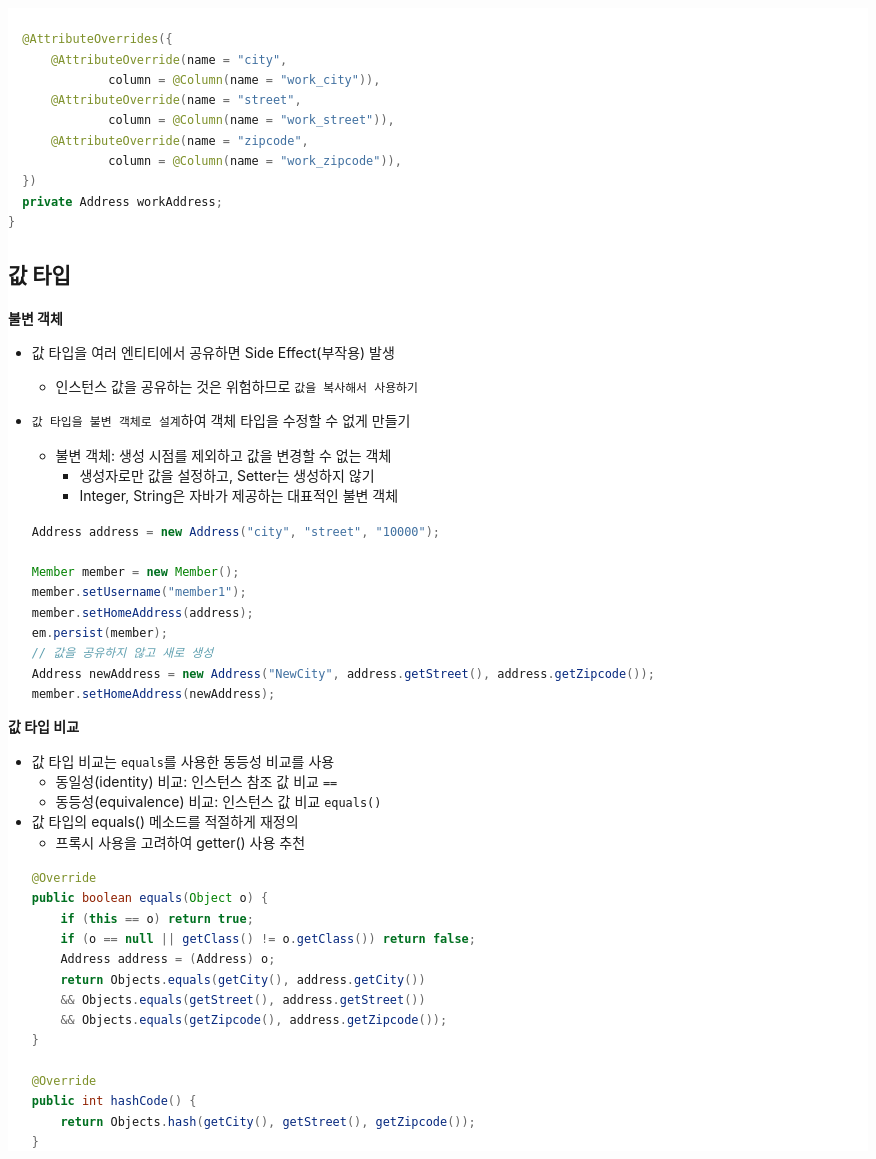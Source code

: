 ```java

  @AttributeOverrides({
      @AttributeOverride(name = "city",
              column = @Column(name = "work_city")),
      @AttributeOverride(name = "street",
              column = @Column(name = "work_street")),
      @AttributeOverride(name = "zipcode",
              column = @Column(name = "work_zipcode")),
  })
  private Address workAddress;
}
```

## 값 타입

**불변 객체**

- 값 타입을 여러 엔티티에서 공유하면 Side Effect(부작용) 발생
  - 인스턴스 값을 공유하는 것은 위험하므로 `값을 복사해서 사용하기`
  
- `값 타입을 불변 객체로 설계`하여 객체 타입을 수정할 수 없게 만들기
  - 불변 객체: 생성 시점를 제외하고 값을 변경할 수 없는 객체
    - 생성자로만 값을 설정하고, Setter는 생성하지 않기
    - Integer, String은 자바가 제공하는 대표적인 불변 객체

  ```java
  Address address = new Address("city", "street", "10000");

  Member member = new Member();
  member.setUsername("member1");
  member.setHomeAddress(address);
  em.persist(member);
  // 값을 공유하지 않고 새로 생성
  Address newAddress = new Address("NewCity", address.getStreet(), address.getZipcode());
  member.setHomeAddress(newAddress);
  ```

**값 타입 비교**

- 값 타입 비교는 `equals`를 사용한 동등성 비교를 사용
  - 동일성(identity) 비교: 인스턴스 참조 값 비교 `==`
  - 동등성(equivalence) 비교: 인스턴스 값 비교 `equals()`
- 값 타입의 equals() 메소드를 적절하게 재정의
  - 프록시 사용을 고려하여 getter() 사용 추천
  ```java
  @Override
  public boolean equals(Object o) {
      if (this == o) return true;
      if (o == null || getClass() != o.getClass()) return false;
      Address address = (Address) o;
      return Objects.equals(getCity(), address.getCity()) 
      && Objects.equals(getStreet(), address.getStreet()) 
      && Objects.equals(getZipcode(), address.getZipcode());
  }

  @Override
  public int hashCode() {
      return Objects.hash(getCity(), getStreet(), getZipcode());
  }
  ```
